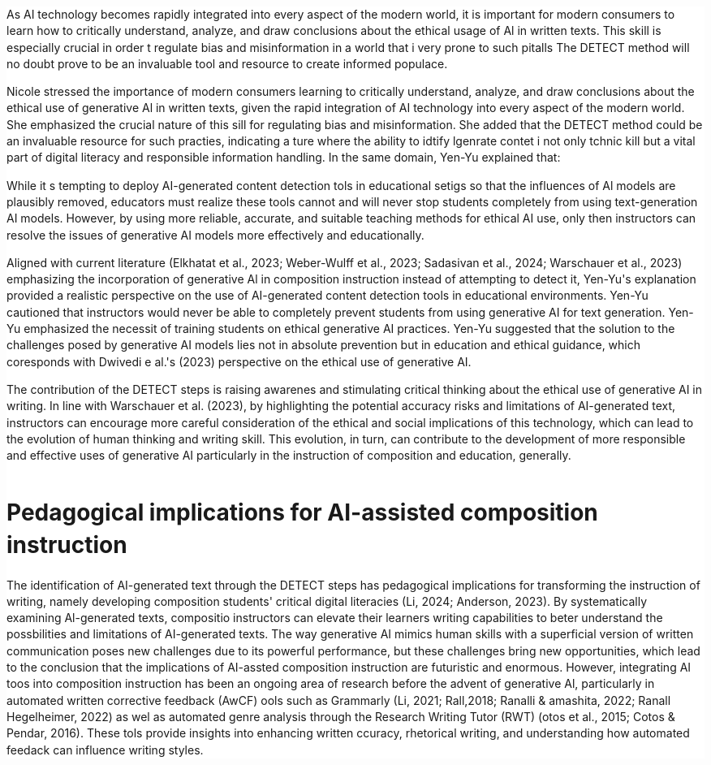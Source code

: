 As AI technology becomes rapidly integrated into every aspect of the modern world, it is important for modern consumers to learn how to critically understand, analyze, and draw conclusions about the ethical usage of Al in written texts. This skill is especially crucial in order t regulate bias and misinformation in a world that i very prone to such pitalls The DETECT method will no doubt prove to be an invaluable tool and resource to create informed populace.

Nicole stressed the importance of modern consumers learning to critically understand, analyze, and draw conclusions about the ethical use of generative Al in written texts, given the rapid integration of AI technology into every aspect of the modern world. She emphasized the crucial nature of this sill for regulating bias and misinformation. She added that the DETECT method could be an invaluable resource for such practies, indicating a ture where the ability to idtify lgenrate contet i not only tchnic kill but a vital part of digital literacy and responsible information handling. In the same domain, Yen-Yu explained that:

While it s tempting to deploy AI-generated content detection tols in educational setigs so that the influences of Al models are plausibly removed, educators must realize these tools cannot and will never stop students completely from using text-generation AI models. However, by using more reliable, accurate, and suitable teaching methods for ethical AI use, only then instructors can resolve the issues of generative AI models more effectively and educationally.

Aligned with current literature (Elkhatat et al., 2023; Weber-Wulff et al., 2023; Sadasivan et al., 2024; Warschauer et al., 2023) emphasizing the incorporation of generative Al in composition instruction instead of attempting to detect it, Yen-Yu's explanation provided a realistic perspective on the use of AI-generated content detection tools in educational environments. Yen-Yu cautioned that instructors would never be able to completely prevent students from using generative AI for text generation. Yen-Yu emphasized the necessit of training students on ethical generative AI practices. Yen-Yu suggested that the solution to the challenges posed by generative AI models lies not in absolute prevention but in education and ethical guidance, which coresponds with Dwivedi e al.'s (2023) perspective on the ethical use of generative AI.

The contribution of the DETECT steps is raising awarenes and stimulating critical thinking about the ethical use of generative AI in writing. In line with Warschauer et al. (2023), by highlighting the potential accuracy risks and limitations of AI-generated text, instructors can encourage more careful consideration of the ethical and social implications of this technology, which can lead to the evolution of human thinking and writing skill. This evolution, in turn, can contribute to the development of more responsible and effective uses of generative AI particularly in the instruction of composition and education, generally.

# Pedagogical implications for AI-assisted composition instruction

The identification of AI-generated text through the DETECT steps has pedagogical implications for transforming the instruction of writing, namely developing composition students' critical digital literacies (Li, 2024; Anderson, 2023). By systematically examining Al-generated texts, compositio instructors can elevate their learners writing capabilities to beter understand the possbilities and limitations of AI-generated texts. The way generative AI mimics human skills with a superficial version of written communication poses new challenges due to its powerful performance, but these challenges bring new opportunities, which lead to the conclusion that the implications of AI-assted composition instruction are futuristic and enormous. However, integrating AI toos into composition instruction has been an ongoing area of research before the advent of generative Al, particularly in automated written corrective feedback (AwCF) ools such as Grammarly (Li, 2021; Rall,2018; Ranalli & amashita, 2022; Ranall Hegelheimer, 2022) as wel as automated genre analysis through the Research Writing Tutor (RWT) (otos et al., 2015; Cotos & Pendar, 2016). These tols provide insights into enhancing written ccuracy, rhetorical writing, and understanding how automated feedack can influence writing styles.
